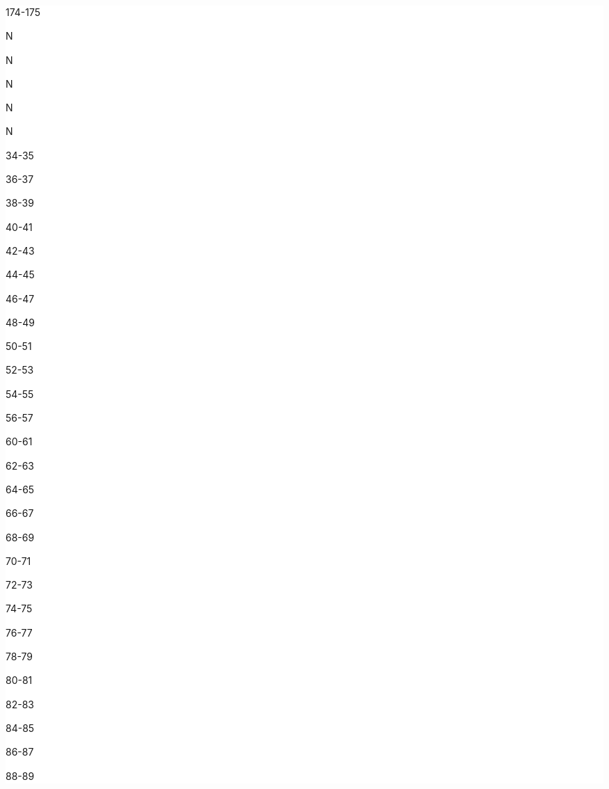 174-175

N

N

N

N

N

34-35

36-37

38-39

40-41

42-43

44-45

46-47

48-49

50-51

52-53

54-55

56-57

60-61

62-63

64-65

66-67

68-69

70-71

72-73

74-75

76-77

78-79

80-81

82-83

84-85

86-87

88-89
